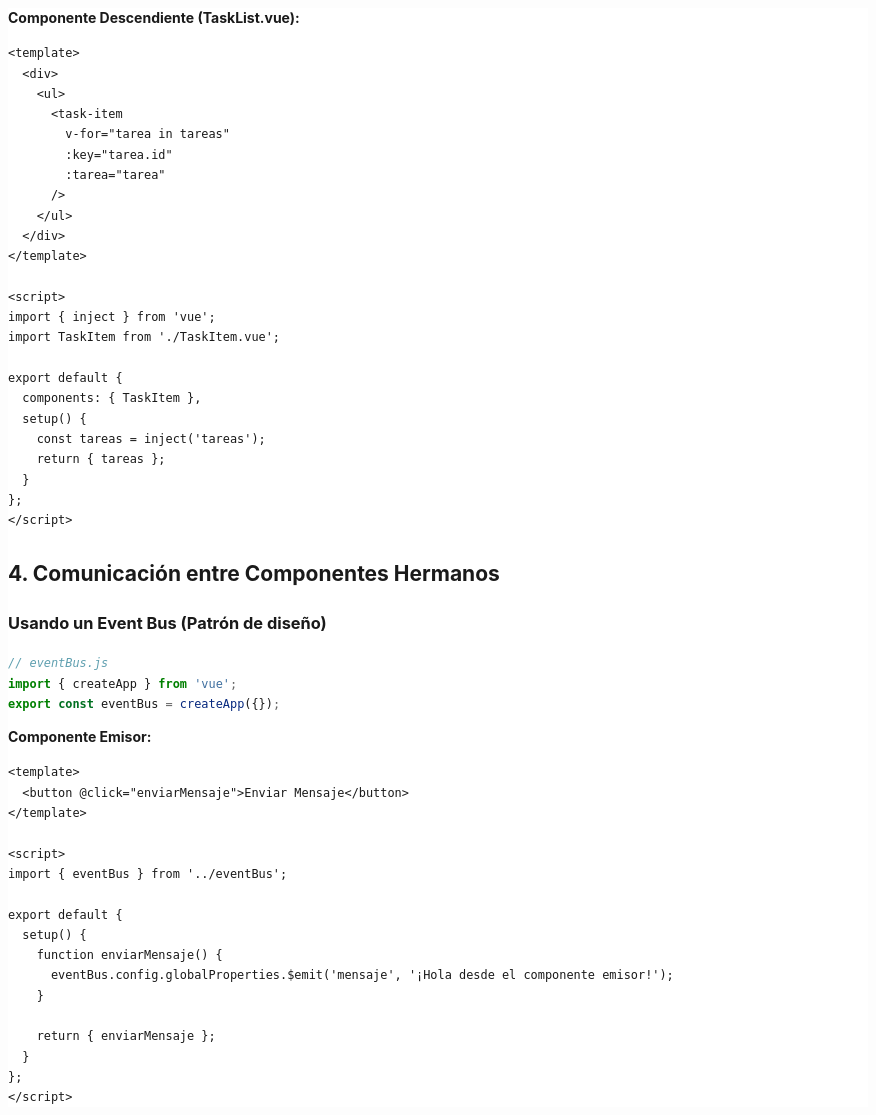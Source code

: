 **Componente Descendiente (TaskList.vue):**
```vue
<template>
  <div>
    <ul>
      <task-item 
        v-for="tarea in tareas" 
        :key="tarea.id" 
        :tarea="tarea"
      />
    </ul>
  </div>
</template>

<script>
import { inject } from 'vue';
import TaskItem from './TaskItem.vue';

export default {
  components: { TaskItem },
  setup() {
    const tareas = inject('tareas');
    return { tareas };
  }
};
</script>
```

## 4. Comunicación entre Componentes Hermanos

### Usando un Event Bus (Patrón de diseño)

```javascript
// eventBus.js
import { createApp } from 'vue';
export const eventBus = createApp({});
```

**Componente Emisor:**
```vue
<template>
  <button @click="enviarMensaje">Enviar Mensaje</button>
</template>

<script>
import { eventBus } from '../eventBus';

export default {
  setup() {
    function enviarMensaje() {
      eventBus.config.globalProperties.$emit('mensaje', '¡Hola desde el componente emisor!');
    }
    
    return { enviarMensaje };
  }
};
</script>
```
